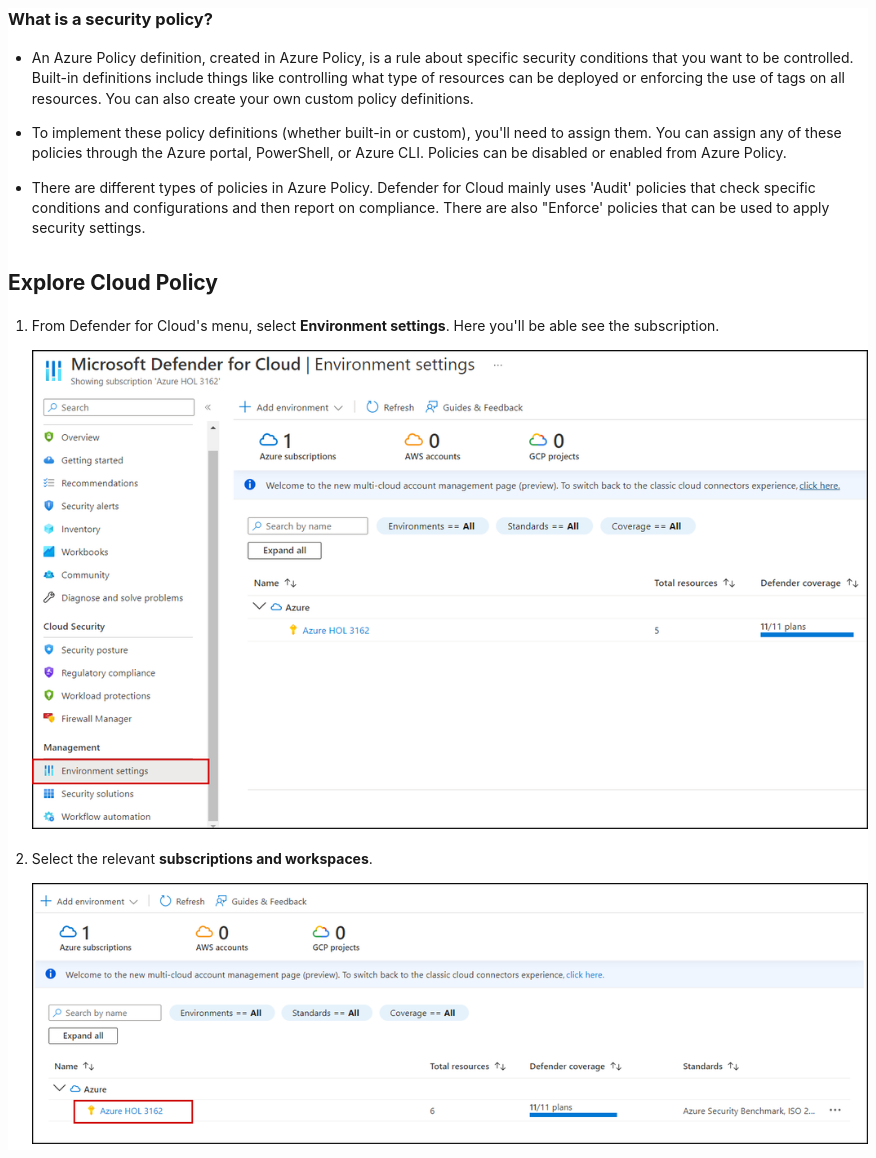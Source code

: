 ### What is a security policy?

- An Azure Policy definition, created in Azure Policy, is a rule about specific security conditions that you want to be controlled. Built-in definitions include things like controlling what type of resources can be deployed or enforcing the use of tags on all resources. You can also create your own custom policy definitions.

- To implement these policy definitions (whether built-in or custom), you'll need to assign them. You can assign any of these policies through the Azure portal, PowerShell, or Azure CLI. Policies can be disabled or enabled from Azure Policy.

- There are different types of policies in Azure Policy. Defender for Cloud mainly uses 'Audit' policies that check specific conditions and configurations and then report on compliance. There are also "Enforce' policies that can be used to apply security settings.

## Explore Cloud Policy

1. From Defender for Cloud's menu, select **Environment settings**. Here you'll be able see the subscription.

    ![](images/settings.png "environment details")
    
1. Select the relevant **subscriptions and workspaces**.

    ![](images/subsciptionss.png "subscriptions")
